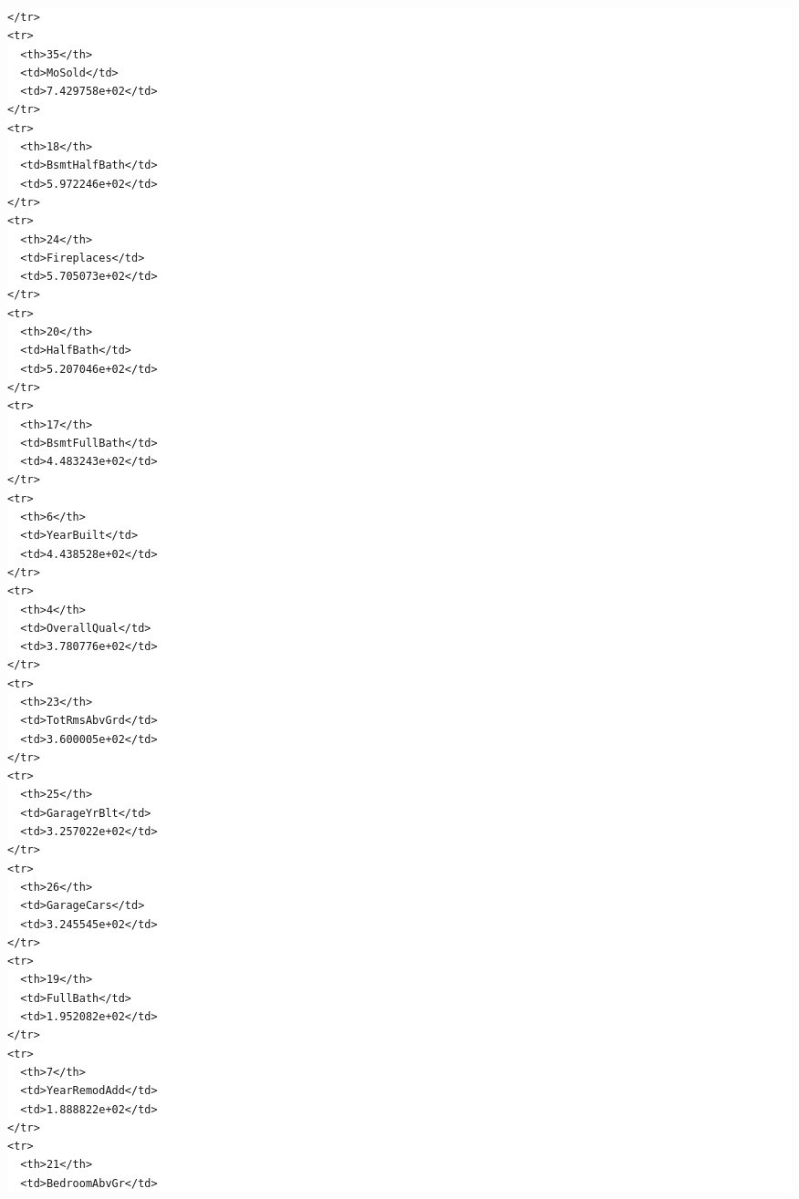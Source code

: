     </tr>
    <tr>
      <th>35</th>
      <td>MoSold</td>
      <td>7.429758e+02</td>
    </tr>
    <tr>
      <th>18</th>
      <td>BsmtHalfBath</td>
      <td>5.972246e+02</td>
    </tr>
    <tr>
      <th>24</th>
      <td>Fireplaces</td>
      <td>5.705073e+02</td>
    </tr>
    <tr>
      <th>20</th>
      <td>HalfBath</td>
      <td>5.207046e+02</td>
    </tr>
    <tr>
      <th>17</th>
      <td>BsmtFullBath</td>
      <td>4.483243e+02</td>
    </tr>
    <tr>
      <th>6</th>
      <td>YearBuilt</td>
      <td>4.438528e+02</td>
    </tr>
    <tr>
      <th>4</th>
      <td>OverallQual</td>
      <td>3.780776e+02</td>
    </tr>
    <tr>
      <th>23</th>
      <td>TotRmsAbvGrd</td>
      <td>3.600005e+02</td>
    </tr>
    <tr>
      <th>25</th>
      <td>GarageYrBlt</td>
      <td>3.257022e+02</td>
    </tr>
    <tr>
      <th>26</th>
      <td>GarageCars</td>
      <td>3.245545e+02</td>
    </tr>
    <tr>
      <th>19</th>
      <td>FullBath</td>
      <td>1.952082e+02</td>
    </tr>
    <tr>
      <th>7</th>
      <td>YearRemodAdd</td>
      <td>1.888822e+02</td>
    </tr>
    <tr>
      <th>21</th>
      <td>BedroomAbvGr</td>